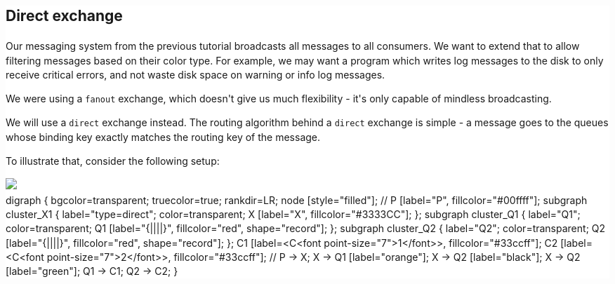 Direct exchange
---------------

Our messaging system from the previous tutorial broadcasts all messages
to all consumers. We want to extend that to allow filtering messages
based on their color type. For example, we may want a program which
writes log messages to the disk to only receive critical errors, and
not waste disk space on warning or info log messages.

We were using a `fanout` exchange, which doesn't give us much
flexibility - it's only capable of mindless broadcasting.

We will use a `direct` exchange instead. The routing algorithm behind
a `direct` exchange is simple - a message goes to the queues whose
binding key exactly matches the routing key of the message.

To illustrate that, consider the following setup:

<div class="diagram">
  <img src="/img/tutorials/direct-exchange.png" height="170" />
  <div class="diagram_source">
    digraph {
      bgcolor=transparent;
      truecolor=true;
      rankdir=LR;
      node [style="filled"];
      //
      P [label="P", fillcolor="#00ffff"];
      subgraph cluster_X1 {
        label="type=direct";
	color=transparent;
        X [label="X", fillcolor="#3333CC"];
      };
      subgraph cluster_Q1 {
        label="Q1";
	color=transparent;
        Q1 [label="{||||}", fillcolor="red", shape="record"];
      };
      subgraph cluster_Q2 {
        label="Q2";
	color=transparent;
        Q2 [label="{||||}", fillcolor="red", shape="record"];
      };
      C1 [label=&lt;C&lt;font point-size="7"&gt;1&lt;/font&gt;&gt;, fillcolor="#33ccff"];
      C2 [label=&lt;C&lt;font point-size="7"&gt;2&lt;/font&gt;&gt;, fillcolor="#33ccff"];
      //
      P -&gt; X;
      X -&gt; Q1 [label="orange"];
      X -&gt; Q2 [label="black"];
      X -&gt; Q2 [label="green"];
      Q1 -&gt; C1;
      Q2 -&gt; C2;
    }
  </div>
</div>
